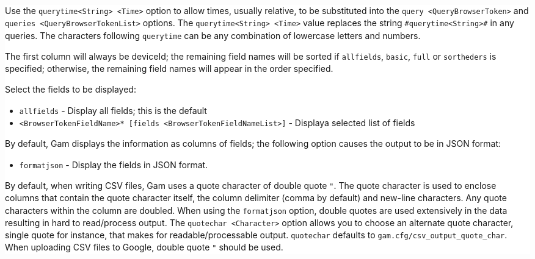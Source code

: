 Use the `querytime<String> <Time>` option to allow times, usually relative, to be substituted into the `query <QueryBrowserToken>` and `queries <QueryBrowserTokenList>` options.
The `querytime<String> <Time>` value replaces the string `#querytime<String>#` in any queries.
The characters following `querytime` can be any combination of lowercase letters and numbers.

The first column will always be deviceId; the remaining field names will be sorted if `allfields`, `basic`, `full` or `sortheders` is specified;
otherwise, the remaining field names will appear in the order specified.

Select the fields to be displayed:
* `allfields` - Display all fields; this is the default
* `<BrowserTokenFieldName>* [fields <BrowserTokenFieldNameList>]` - Displaya selected list of fields

By default, Gam displays the information as columns of fields; the following option causes the output to be in JSON format:
* `formatjson` - Display the fields in JSON format.

By default, when writing CSV files, Gam uses a quote character of double quote `"`. The quote character is used to enclose columns that contain
the quote character itself, the column delimiter (comma by default) and new-line characters. Any quote characters within the column are doubled.
When using the `formatjson` option, double quotes are used extensively in the data resulting in hard to read/process output.
The `quotechar <Character>` option allows you to choose an alternate quote character, single quote for instance, that makes for readable/processable output.
`quotechar` defaults to `gam.cfg/csv_output_quote_char`. When uploading CSV files to Google, double quote `"` should be used.
